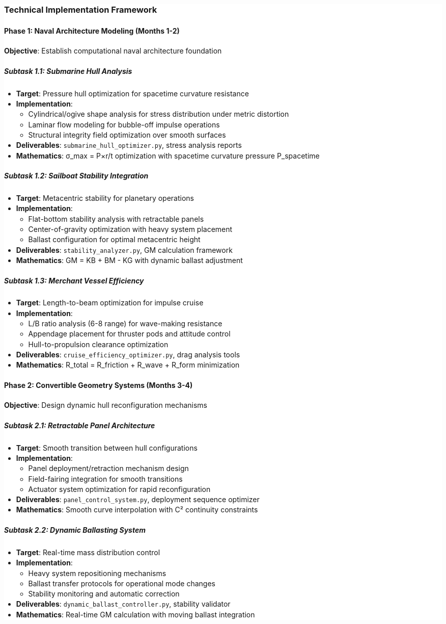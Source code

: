 ### Technical Implementation Framework

#### Phase 1: Naval Architecture Modeling (Months 1-2)
**Objective**: Establish computational naval architecture foundation

##### Subtask 1.1: Submarine Hull Analysis
- **Target**: Pressure hull optimization for spacetime curvature resistance
- **Implementation**: 
  - Cylindrical/ogive shape analysis for stress distribution under metric distortion
  - Laminar flow modeling for bubble-off impulse operations
  - Structural integrity field optimization over smooth surfaces
- **Deliverables**: `submarine_hull_optimizer.py`, stress analysis reports
- **Mathematics**: σ_max = P×r/t optimization with spacetime curvature pressure P_spacetime

##### Subtask 1.2: Sailboat Stability Integration  
- **Target**: Metacentric stability for planetary operations
- **Implementation**:
  - Flat-bottom stability analysis with retractable panels
  - Center-of-gravity optimization with heavy system placement
  - Ballast configuration for optimal metacentric height
- **Deliverables**: `stability_analyzer.py`, GM calculation framework
- **Mathematics**: GM = KB + BM - KG with dynamic ballast adjustment

##### Subtask 1.3: Merchant Vessel Efficiency
- **Target**: Length-to-beam optimization for impulse cruise
- **Implementation**:
  - L/B ratio analysis (6-8 range) for wave-making resistance
  - Appendage placement for thruster pods and attitude control
  - Hull-to-propulsion clearance optimization
- **Deliverables**: `cruise_efficiency_optimizer.py`, drag analysis tools
- **Mathematics**: R_total = R_friction + R_wave + R_form minimization

#### Phase 2: Convertible Geometry Systems (Months 3-4)
**Objective**: Design dynamic hull reconfiguration mechanisms

##### Subtask 2.1: Retractable Panel Architecture
- **Target**: Smooth transition between hull configurations
- **Implementation**:
  - Panel deployment/retraction mechanism design
  - Field-fairing integration for smooth transitions
  - Actuator system optimization for rapid reconfiguration
- **Deliverables**: `panel_control_system.py`, deployment sequence optimizer
- **Mathematics**: Smooth curve interpolation with C² continuity constraints

##### Subtask 2.2: Dynamic Ballasting System
- **Target**: Real-time mass distribution control
- **Implementation**:
  - Heavy system repositioning mechanisms
  - Ballast transfer protocols for operational mode changes
  - Stability monitoring and automatic correction
- **Deliverables**: `dynamic_ballast_controller.py`, stability validator
- **Mathematics**: Real-time GM calculation with moving ballast integration
